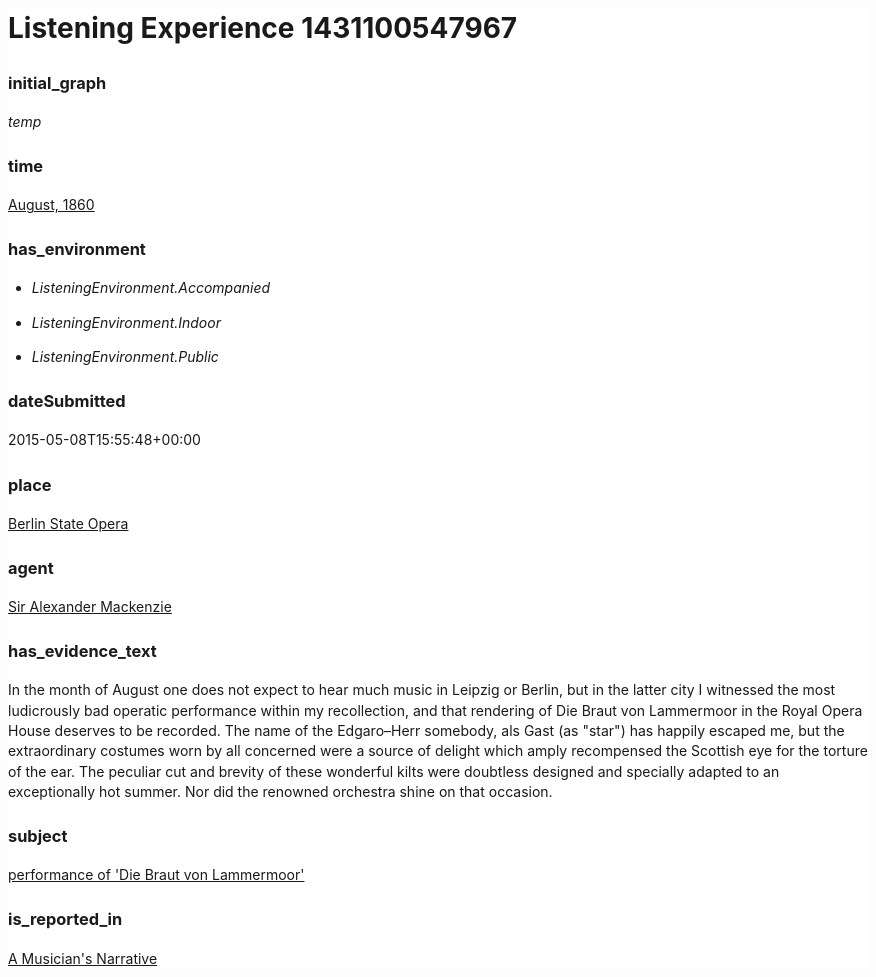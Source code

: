 # Listening Experience 1431100547967

### initial_graph


*temp*

### time


[August, 1860](#August-1860)

### has_environment

 - *ListeningEnvironment.Accompanied*

 - *ListeningEnvironment.Indoor*

 - *ListeningEnvironment.Public*

### dateSubmitted


2015-05-08T15:55:48+00:00

### place


[Berlin State Opera](#Berlin-State-Opera)

### agent


[Sir Alexander Mackenzie](#Sir-Alexander-Mackenzie)

### has_evidence_text


In the month of August one does not expect to hear much music in Leipzig or Berlin, but in the latter city I witnessed the most ludicrously bad operatic performance within my recollection, and that rendering of Die Braut von Lammermoor in the Royal Opera House deserves to be recorded. The name of the Edgaro–Herr somebody, als Gast (as "star") has happily escaped me, but the extraordinary costumes worn by all concerned were a source of delight which amply recompensed the Scottish eye for the torture of the ear. The peculiar cut and brevity of these wonderful kilts were doubtless designed and specially adapted to an exceptionally hot summer. Nor did the renowned orchestra shine on that occasion. 

### subject


[performance of 'Die Braut von Lammermoor'](#performance-of-'Die-Braut-von-Lammermoor')

### is_reported_in


[A Musician's Narrative](#A-Musician's-Narrative)
